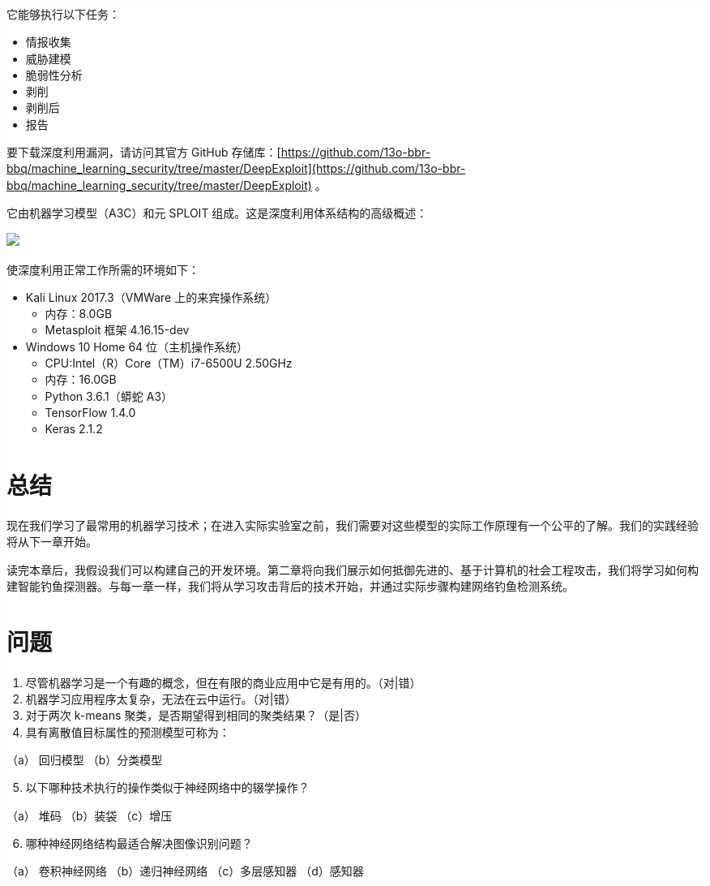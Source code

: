 它能够执行以下任务：

*   情报收集
*   威胁建模
*   脆弱性分析
*   剥削
*   剥削后
*   报告

要下载深度利用漏洞，请访问其官方 GitHub 存储库：[https://github.com/13o-bbr-bbq/machine_learning_security/tree/master/DeepExploit](https://github.com/13o-bbr-bbq/machine_learning_security/tree/master/DeepExploit) 。

它由机器学习模型（A3C）和元 SPLOIT 组成。这是深度利用体系结构的高级概述：

![](../images/00048.jpeg)

使深度利用正常工作所需的环境如下：

*   Kali Linux 2017.3（VMWare 上的来宾操作系统）
    *   内存：8.0GB
    *   Metasploit 框架 4.16.15-dev
*   Windows 10 Home 64 位（主机操作系统）
    *   CPU:Intel（R）Core（TM）i7-6500U 2.50GHz
    *   内存：16.0GB
    *   Python 3.6.1（蟒蛇 A3）
    *   TensorFlow 1.4.0
    *   Keras 2.1.2

# 总结

现在我们学习了最常用的机器学习技术；在进入实际实验室之前，我们需要对这些模型的实际工作原理有一个公平的了解。我们的实践经验将从下一章开始。

读完本章后，我假设我们可以构建自己的开发环境。第二章将向我们展示如何抵御先进的、基于计算机的社会工程攻击，我们将学习如何构建智能钓鱼探测器。与每一章一样，我们将从学习攻击背后的技术开始，并通过实际步骤构建网络钓鱼检测系统。

# 问题

1.  尽管机器学习是一个有趣的概念，但在有限的商业应用中它是有用的。（对|错）
2.  机器学习应用程序太复杂，无法在云中运行。（对|错）
3.  对于两次 k-means 聚类，是否期望得到相同的聚类结果？（是|否）
4.  具有离散值目标属性的预测模型可称为：

（a） 回归模型
（b）分类模型

5.  以下哪种技术执行的操作类似于神经网络中的辍学操作？

（a） 堆码
（b）装袋
（c）增压

6.  哪种神经网络结构最适合解决图像识别问题？

（a） 卷积神经网络
（b）递归神经网络
（c）多层感知器
（d）感知器
